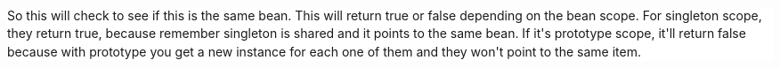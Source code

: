 So this will check to see if this is the same bean. This will return true or false depending on the bean scope. For singleton scope, they return true, because remember singleton is shared and it points to the same bean. If it's prototype scope, it'll return false because with prototype you get a new instance for each one of them and they won't point to the same item.
